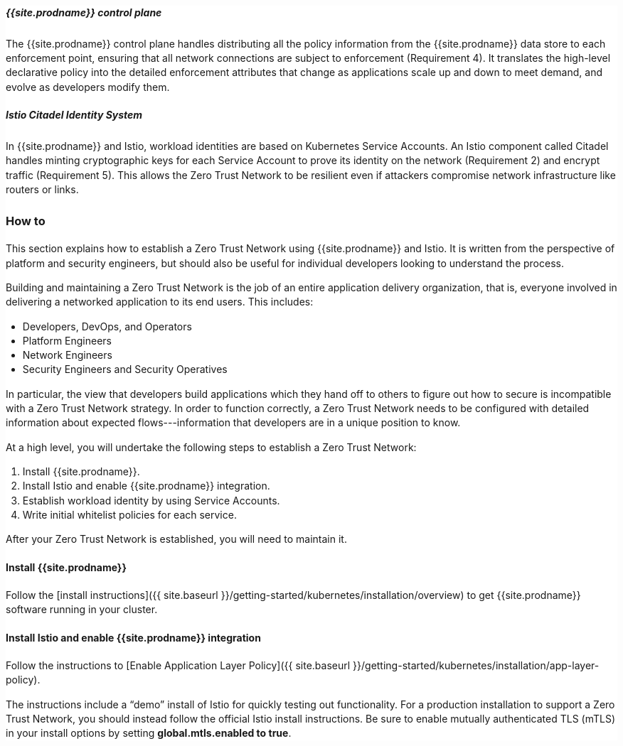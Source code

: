 ##### {{site.prodname}} control plane

The {{site.prodname}} control plane handles distributing all the policy information from the {{site.prodname}} data store to each enforcement point, ensuring that all network connections are subject to enforcement (Requirement 4). It translates the high-level declarative policy into the detailed enforcement attributes that change as applications scale up and down to meet demand, and evolve as developers modify them.

##### Istio Citadel Identity System

In {{site.prodname}} and Istio, workload identities are based on Kubernetes Service Accounts. An Istio component called Citadel handles minting cryptographic keys for each Service Account to prove its identity on the network (Requirement 2) and encrypt traffic (Requirement 5). This allows the Zero Trust Network to be resilient even if attackers compromise network infrastructure like routers or links.

### How to

This section explains how to establish a Zero Trust Network using {{site.prodname}} and Istio. It is written from the perspective of platform and security engineers, but should also be useful for individual developers looking to understand the process.

Building and maintaining a Zero Trust Network is the job of an entire application delivery organization, that is, everyone involved in delivering a networked application to its end users. This includes:

- Developers, DevOps, and Operators
- Platform Engineers
- Network Engineers
- Security Engineers and Security Operatives

In particular, the view that developers build applications which they hand off to others to figure out how to secure is incompatible with a Zero Trust Network strategy. In order to function correctly, a Zero Trust Network needs to be configured with detailed information about expected flows---information that developers are in a unique position to know.

At a high level, you will undertake the following steps to establish a Zero Trust Network:

1. Install {{site.prodname}}.
1. Install Istio and enable {{site.prodname}} integration.
1. Establish workload identity by using Service Accounts.
1. Write initial whitelist policies for each service.

After your Zero Trust Network is established, you will need to maintain it. 

#### Install {{site.prodname}}

Follow the [install instructions]({{ site.baseurl }}/getting-started/kubernetes/installation/overview) to get {{site.prodname}} software running in your cluster.

#### Install Istio and enable {{site.prodname}} integration

Follow the instructions to [Enable Application Layer Policy]({{ site.baseurl }}/getting-started/kubernetes/installation/app-layer-policy).

The instructions include a “demo” install of Istio for quickly testing out functionality. For a production installation to support a Zero Trust Network, you should instead follow the official Istio install instructions. Be sure to enable mutually authenticated TLS (mTLS) in your install options by setting **global.mtls.enabled to true**.
